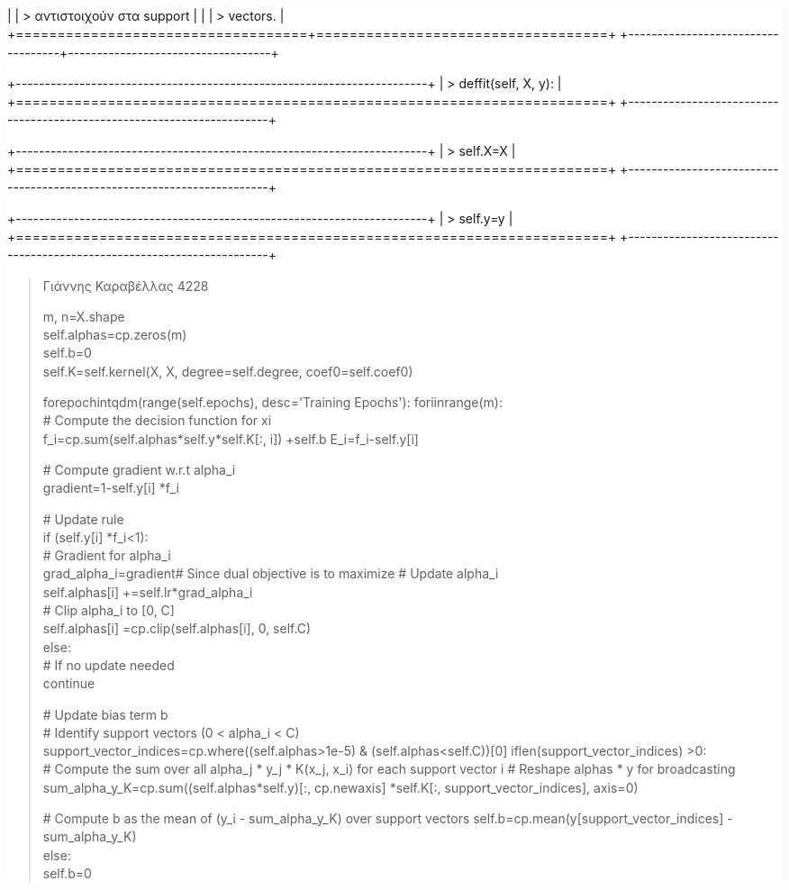 |                                   | > αντιστοιχούν στα support        |
|                                   | > vectors.                        |
+===================================+===================================+
+-----------------------------------+-----------------------------------+

+-----------------------------------------------------------------------+
| > deffit(self, X, y):                                                 |
+=======================================================================+
+-----------------------------------------------------------------------+

+-----------------------------------------------------------------------+
| > self.X=X                                                            |
+=======================================================================+
+-----------------------------------------------------------------------+

+-----------------------------------------------------------------------+
| > self.y=y                                                            |
+=======================================================================+
+-----------------------------------------------------------------------+

> Γιάννης Καραβέλλας 4228
>
> m, n=X.shape\
> self.alphas=cp.zeros(m)\
> self.b=0\
> self.K=self.kernel(X, X, degree=self.degree, coef0=self.coef0)
>
> forepochintqdm(range(self.epochs), desc=\'Training Epochs\'):
> foriinrange(m):\
> \# Compute the decision function for xi\
> f_i=cp.sum(self.alphas\*self.y\*self.K\[:, i\]) +self.b
> E_i=f_i-self.y\[i\]
>
> \# Compute gradient w.r.t alpha_i\
> gradient=1-self.y\[i\] \*f_i
>
> \# Update rule\
> if (self.y\[i\] \*f_i\<1):\
> \# Gradient for alpha_i\
> grad_alpha_i=gradient# Since dual objective is to maximize \# Update
> alpha_i\
> self.alphas\[i\] +=self.lr\*grad_alpha_i\
> \# Clip alpha_i to \[0, C\]\
> self.alphas\[i\] =cp.clip(self.alphas\[i\], 0, self.C)\
> else:\
> \# If no update needed\
> continue
>
> \# Update bias term b\
> \# Identify support vectors (0 \< alpha_i \< C)\
> support_vector_indices=cp.where((self.alphas\>1e-5) &
> (self.alphas\<self.C))\[0\] iflen(support_vector_indices) \>0:\
> \# Compute the sum over all alpha_j \* y_j \* K(x_j, x_i) for each
> support vector i \# Reshape alphas \* y for broadcasting\
> sum_alpha_y_K=cp.sum((self.alphas\*self.y)\[:, cp.newaxis\]
> \*self.K\[:, support_vector_indices\], axis=0)
>
> \# Compute b as the mean of (y_i - sum_alpha_y_K) over support vectors
> self.b=cp.mean(y\[support_vector_indices\] -sum_alpha_y_K)\
> else:\
> self.b=0
>